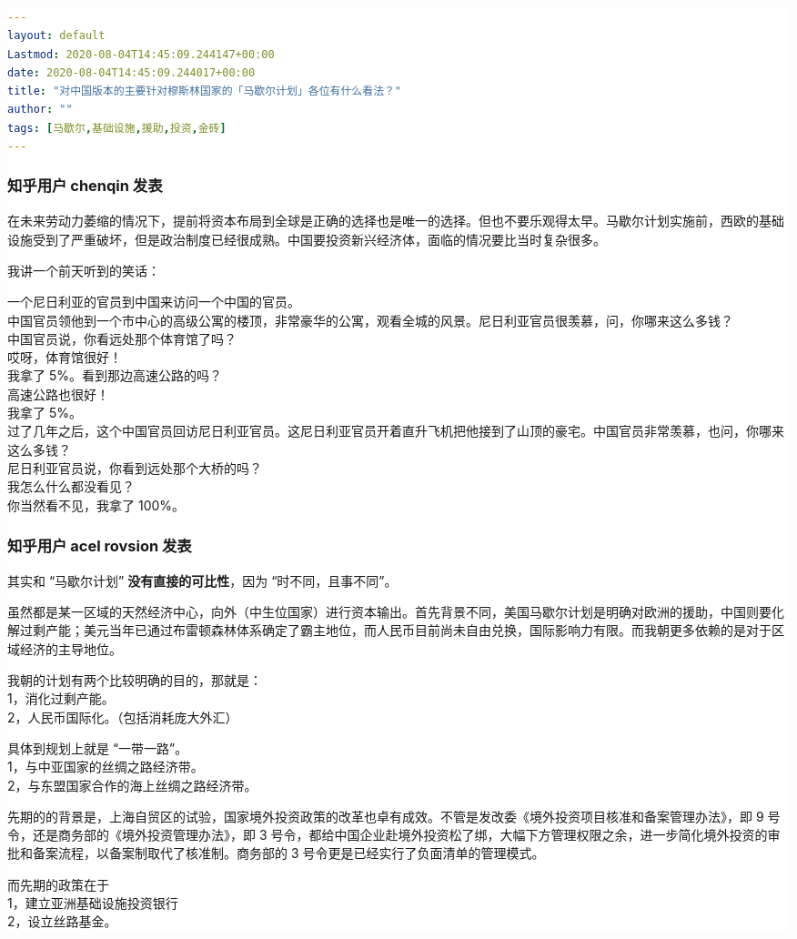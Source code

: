 ```yaml
---
layout: default
Lastmod: 2020-08-04T14:45:09.244147+00:00
date: 2020-08-04T14:45:09.244017+00:00
title: "对中国版本的主要针对穆斯林国家的「马歇尔计划」各位有什么看法？"
author: ""
tags: [马歇尔,基础设施,援助,投资,金砖]
---
```



    
### 知乎用户 chenqin​ 发表
    
在未来劳动力萎缩的情况下，提前将资本布局到全球是正确的选择也是唯一的选择。但也不要乐观得太早。马歇尔计划实施前，西欧的基础设施受到了严重破坏，但是政治制度已经很成熟。中国要投资新兴经济体，面临的情况要比当时复杂很多。

我讲一个前天听到的笑话：

一个尼日利亚的官员到中国来访问一个中国的官员。  
中国官员领他到一个市中心的高级公寓的楼顶，非常豪华的公寓，观看全城的风景。尼日利亚官员很羡慕，问，你哪来这么多钱？  
中国官员说，你看远处那个体育馆了吗？  
哎呀，体育馆很好！  
我拿了 5%。看到那边高速公路的吗？  
高速公路也很好！  
我拿了 5%。  
过了几年之后，这个中国官员回访尼日利亚官员。这尼日利亚官员开着直升飞机把他接到了山顶的豪宅。中国官员非常羡慕，也问，你哪来这么多钱？  
尼日利亚官员说，你看到远处那个大桥的吗？  
我怎么什么都没看见？  
你当然看不见，我拿了 100%。
    
    
    
    
### 知乎用户 acel rovsion 发表
    
其实和 “马歇尔计划” **没有直接的可比性**，因为 “时不同，且事不同”。

虽然都是某一区域的天然经济中心，向外（中生位国家）进行资本输出。首先背景不同，美国马歇尔计划是明确对欧洲的援助，中国则要化解过剩产能；美元当年已通过布雷顿森林体系确定了霸主地位，而人民币目前尚未自由兑换，国际影响力有限。而我朝更多依赖的是对于区域经济的主导地位。

我朝的计划有两个比较明确的目的，那就是：  
1，消化过剩产能。  
2，人民币国际化。（包括消耗庞大外汇）

具体到规划上就是 “一带一路”。  
1，与中亚国家的丝绸之路经济带。  
2，与东盟国家合作的海上丝绸之路经济带。

先期的的背景是，上海自贸区的试验，国家境外投资政策的改革也卓有成效。不管是发改委《境外投资项目核准和备案管理办法》，即 9 号令，还是商务部的《境外投资管理办法》，即 3 号令，都给中国企业赴境外投资松了绑，大幅下方管理权限之余，进一步简化境外投资的审批和备案流程，以备案制取代了核准制。商务部的 3 号令更是已经实行了负面清单的管理模式。

而先期的政策在于  
1，建立亚洲基础设施投资银行  
2，设立丝路基金。
